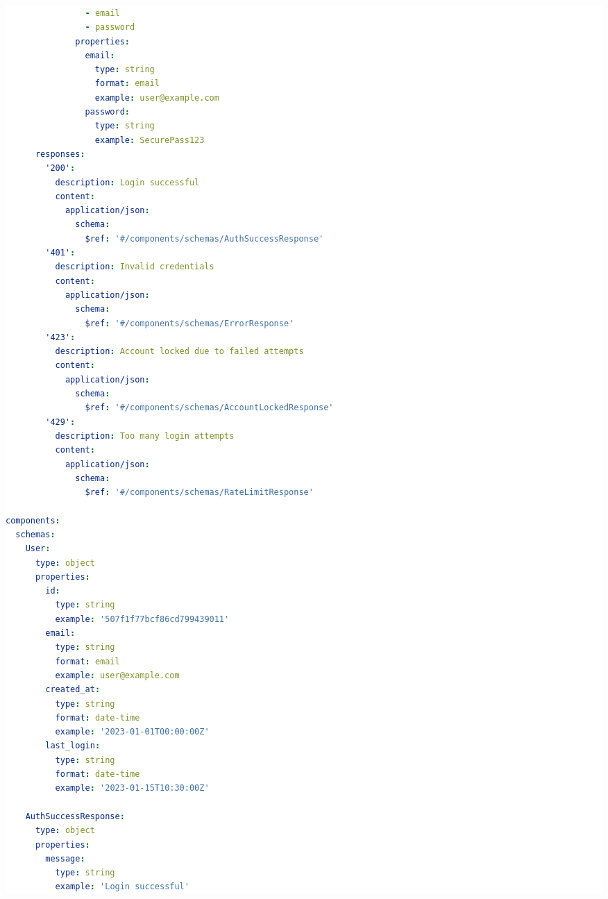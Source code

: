 ```yaml
                - email
                - password
              properties:
                email:
                  type: string
                  format: email
                  example: user@example.com
                password:
                  type: string
                  example: SecurePass123
      responses:
        '200':
          description: Login successful
          content:
            application/json:
              schema:
                $ref: '#/components/schemas/AuthSuccessResponse'
        '401':
          description: Invalid credentials
          content:
            application/json:
              schema:
                $ref: '#/components/schemas/ErrorResponse'
        '423':
          description: Account locked due to failed attempts
          content:
            application/json:
              schema:
                $ref: '#/components/schemas/AccountLockedResponse'
        '429':
          description: Too many login attempts
          content:
            application/json:
              schema:
                $ref: '#/components/schemas/RateLimitResponse'

components:
  schemas:
    User:
      type: object
      properties:
        id:
          type: string
          example: '507f1f77bcf86cd799439011'
        email:
          type: string
          format: email
          example: user@example.com
        created_at:
          type: string
          format: date-time
          example: '2023-01-01T00:00:00Z'
        last_login:
          type: string
          format: date-time
          example: '2023-01-15T10:30:00Z'

    AuthSuccessResponse:
      type: object
      properties:
        message:
          type: string
          example: 'Login successful'
```